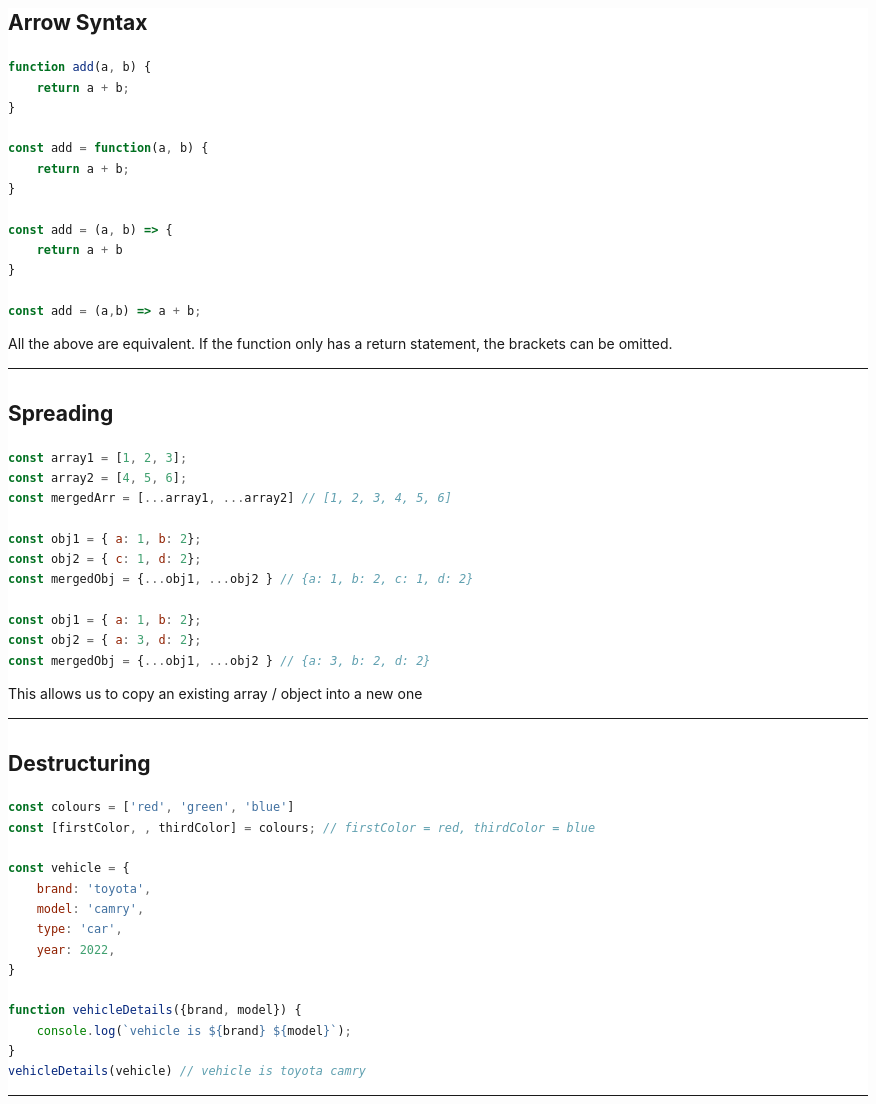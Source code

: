 
## Arrow Syntax

```js
function add(a, b) {
    return a + b;
}

const add = function(a, b) {
    return a + b;
}

const add = (a, b) => { 
    return a + b 
}

const add = (a,b) => a + b;
```

All the above are equivalent. If the function only has a return statement, the brackets can be omitted.

---

## Spreading
```js
const array1 = [1, 2, 3];
const array2 = [4, 5, 6];
const mergedArr = [...array1, ...array2] // [1, 2, 3, 4, 5, 6]

const obj1 = { a: 1, b: 2};
const obj2 = { c: 1, d: 2};
const mergedObj = {...obj1, ...obj2 } // {a: 1, b: 2, c: 1, d: 2}

const obj1 = { a: 1, b: 2};
const obj2 = { a: 3, d: 2};
const mergedObj = {...obj1, ...obj2 } // {a: 3, b: 2, d: 2}
```
This allows us to copy an existing array / object into a new one

---

## Destructuring


```js
const colours = ['red', 'green', 'blue']
const [firstColor, , thirdColor] = colours; // firstColor = red, thirdColor = blue

const vehicle = {
    brand: 'toyota',
    model: 'camry',
    type: 'car',
    year: 2022,
}

function vehicleDetails({brand, model}) {
    console.log(`vehicle is ${brand} ${model}`);
}
vehicleDetails(vehicle) // vehicle is toyota camry

```

---